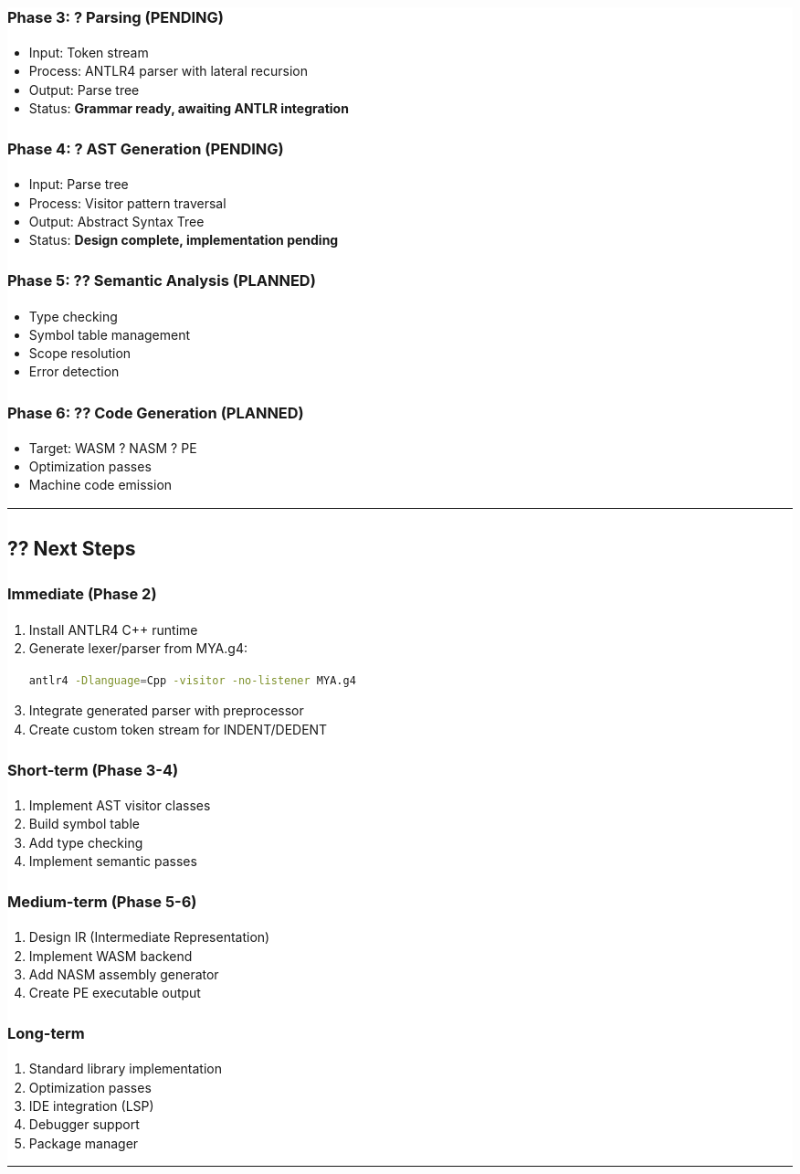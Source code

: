 ### Phase 3: ? Parsing (PENDING)
- Input: Token stream
- Process: ANTLR4 parser with lateral recursion
- Output: Parse tree
- Status: **Grammar ready, awaiting ANTLR integration**

### Phase 4: ? AST Generation (PENDING)
- Input: Parse tree
- Process: Visitor pattern traversal
- Output: Abstract Syntax Tree
- Status: **Design complete, implementation pending**

### Phase 5: ?? Semantic Analysis (PLANNED)
- Type checking
- Symbol table management
- Scope resolution
- Error detection

### Phase 6: ?? Code Generation (PLANNED)
- Target: WASM ? NASM ? PE
- Optimization passes
- Machine code emission

---

## ?? Next Steps

### Immediate (Phase 2)
1. Install ANTLR4 C++ runtime
2. Generate lexer/parser from MYA.g4:
   ```bash
   antlr4 -Dlanguage=Cpp -visitor -no-listener MYA.g4
   ```
3. Integrate generated parser with preprocessor
4. Create custom token stream for INDENT/DEDENT

### Short-term (Phase 3-4)
1. Implement AST visitor classes
2. Build symbol table
3. Add type checking
4. Implement semantic passes

### Medium-term (Phase 5-6)
1. Design IR (Intermediate Representation)
2. Implement WASM backend
3. Add NASM assembly generator
4. Create PE executable output

### Long-term
1. Standard library implementation
2. Optimization passes
3. IDE integration (LSP)
4. Debugger support
5. Package manager

---
